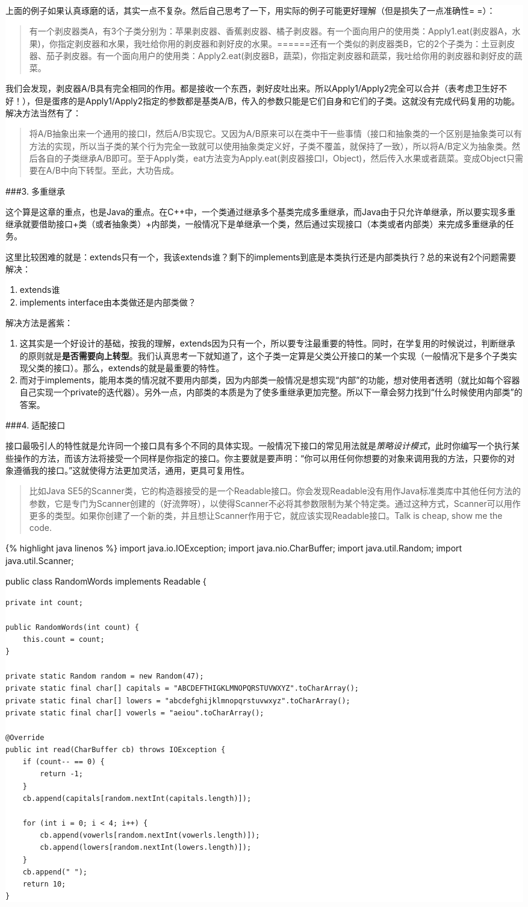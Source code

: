 上面的例子如果认真琢磨的话，其实一点不复杂。然后自己思考了一下，用实际的例子可能更好理解（但是损失了一点准确性= =）：

> 有一个剥皮器类A，有3个子类分别为：苹果剥皮器、香蕉剥皮器、橘子剥皮器。有一个面向用户的使用类：Apply1.eat(剥皮器A，水果)，你指定剥皮器和水果，我吐给你用的剥皮器和剥好皮的水果。======还有一个类似的剥皮器类B，它的2个子类为：土豆剥皮器、茄子剥皮器。有一个面向用户的使用类：Apply2.eat(剥皮器B，蔬菜)，你指定剥皮器和蔬菜，我吐给你用的剥皮器和剥好皮的蔬菜。

我们会发现，剥皮器A/B具有完全相同的作用。都是接收一个东西，剥好皮吐出来。所以Apply1/Apply2完全可以合并（表考虑卫生好不好！），但是蛋疼的是Apply1/Apply2指定的参数都是基类A/B，传入的参数只能是它们自身和它们的子类。这就没有完成代码复用的功能。解决方法当然有了：

> 将A/B抽象出来一个通用的接口I，然后A/B实现它。又因为A/B原来可以在类中干一些事情（接口和抽象类的一个区别是抽象类可以有方法的实现，所以当子类的某个行为完全一致就可以使用抽象类定义好，子类不覆盖，就保持了一致），所以将A/B定义为抽象类。然后各自的子类继承A/B即可。至于Apply类，eat方法变为Apply.eat(剥皮器接口I，Object)，然后传入水果或者蔬菜。变成Object只需要在A/B中向下转型。至此，大功告成。

###3. 多重继承

这个算是这章的重点，也是Java的重点。在C++中，一个类通过继承多个基类完成多重继承，而Java由于只允许单继承，所以要实现多重继承就要借助接口+类（或者抽象类）+内部类，一般情况下是单继承一个类，然后通过实现接口（本类或者内部类）来完成多重继承的任务。

这里比较困难的就是：extends只有一个，我该extends谁？剩下的implements到底是本类执行还是内部类执行？总的来说有2个问题需要解决：

1. extends谁
2. implements interface由本类做还是内部类做？

解决方法是酱紫：

1. 这其实是一个好设计的基础，按我的理解，extends因为只有一个，所以要专注最重要的特性。同时，在学复用的时候说过，判断继承的原则就是**是否需要向上转型**。我们认真思考一下就知道了，这个子类一定算是父类公开接口的某一个实现（一般情况下是多个子类实现父类的接口）。那么，extends的就是最重要的特性。
2. 而对于implements，能用本类的情况就不要用内部类，因为内部类一般情况是想实现“内部”的功能，想对使用者透明（就比如每个容器自己实现一个private的迭代器）。另外一点，内部类的本质是为了使多重继承更加完整。所以下一章会努力找到“什么时候使用内部类”的答案。


###4. 适配接口

接口最吸引人的特性就是允许同一个接口具有多个不同的具体实现。一般情况下接口的常见用法就是*策略设计模式*，此时你编写一个执行某些操作的方法，而该方法将接受一个同样是你指定的接口。你主要就是要声明：“你可以用任何你想要的对象来调用我的方法，只要你的对象遵循我的接口。”这就使得方法更加灵活，通用，更具可复用性。

> 比如Java SE5的Scanner类，它的构造器接受的是一个Readable接口。你会发现Readable没有用作Java标准类库中其他任何方法的参数，它是专门为Scanner创建的（好流弊呀），以使得Scanner不必将其参数限制为某个特定类。通过这种方式，Scanner可以用作更多的类型。如果你创建了一个新的类，并且想让Scanner作用于它，就应该实现Readable接口。Talk is cheap, show me the code.

{% highlight java linenos %}
import java.io.IOException;
import java.nio.CharBuffer;
import java.util.Random;
import java.util.Scanner;

public class RandomWords implements Readable {

	private int count;

	public RandomWords(int count) {
		this.count = count;
	}

	private static Random random = new Random(47);
	private static final char[] capitals = "ABCDEFTHIGKLMNOPQRSTUVWXYZ".toCharArray();
	private static final char[] lowers = "abcdefghijklmnopqrstuvwxyz".toCharArray();
	private static final char[] vowerls = "aeiou".toCharArray();

	@Override
	public int read(CharBuffer cb) throws IOException {
		if (count-- == 0) {
			return -1;
		}
		cb.append(capitals[random.nextInt(capitals.length)]);

		for (int i = 0; i < 4; i++) {
			cb.append(vowerls[random.nextInt(vowerls.length)]);
			cb.append(lowers[random.nextInt(lowers.length)]);
		}
		cb.append(" ");
		return 10;
	}
